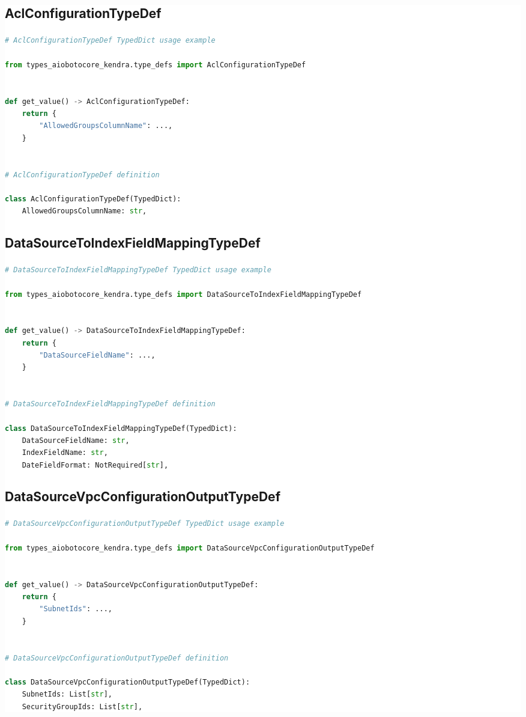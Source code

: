 
## AclConfigurationTypeDef

```python
# AclConfigurationTypeDef TypedDict usage example

from types_aiobotocore_kendra.type_defs import AclConfigurationTypeDef


def get_value() -> AclConfigurationTypeDef:
    return {
        "AllowedGroupsColumnName": ...,
    }


# AclConfigurationTypeDef definition

class AclConfigurationTypeDef(TypedDict):
    AllowedGroupsColumnName: str,
```


## DataSourceToIndexFieldMappingTypeDef

```python
# DataSourceToIndexFieldMappingTypeDef TypedDict usage example

from types_aiobotocore_kendra.type_defs import DataSourceToIndexFieldMappingTypeDef


def get_value() -> DataSourceToIndexFieldMappingTypeDef:
    return {
        "DataSourceFieldName": ...,
    }


# DataSourceToIndexFieldMappingTypeDef definition

class DataSourceToIndexFieldMappingTypeDef(TypedDict):
    DataSourceFieldName: str,
    IndexFieldName: str,
    DateFieldFormat: NotRequired[str],
```


## DataSourceVpcConfigurationOutputTypeDef

```python
# DataSourceVpcConfigurationOutputTypeDef TypedDict usage example

from types_aiobotocore_kendra.type_defs import DataSourceVpcConfigurationOutputTypeDef


def get_value() -> DataSourceVpcConfigurationOutputTypeDef:
    return {
        "SubnetIds": ...,
    }


# DataSourceVpcConfigurationOutputTypeDef definition

class DataSourceVpcConfigurationOutputTypeDef(TypedDict):
    SubnetIds: List[str],
    SecurityGroupIds: List[str],
```